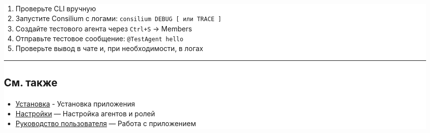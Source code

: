 1. Проверьте CLI вручную
2. Запустите Consilium с логами: `consilium DEBUG [ или TRACE ]`
3. Создайте тестового агента через `Ctrl+S` → Members
4. Отправьте тестовое сообщение: `@TestAgent hello`
5. Проверьте вывод в чате и, при необходимости, в логах

---

## См. также

- [Установка](install.md) - Установка приложения
- [Настройки](settings.md) — Настройка агентов и ролей
- [Руководство пользователя](usage.md) — Работа с приложением
